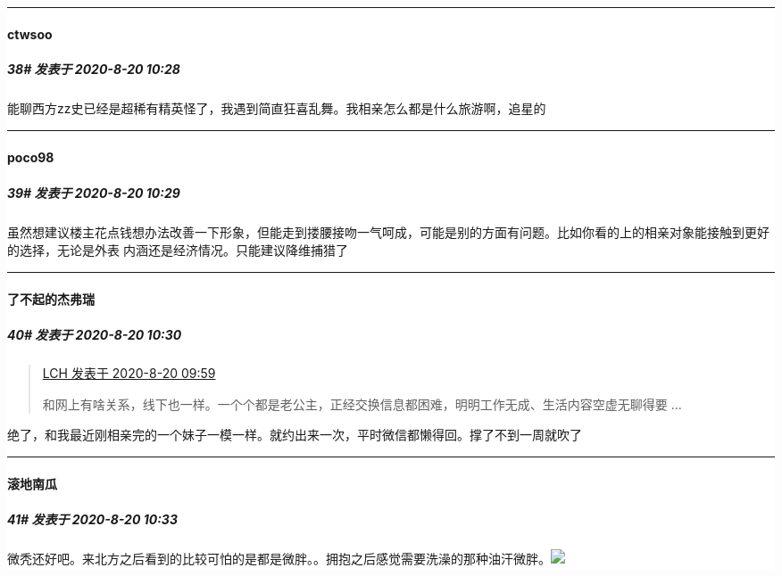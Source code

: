 





-----

####  ctwsoo  
##### 38#       发表于 2020-8-20 10:28




能聊西方zz史已经是超稀有精英怪了，我遇到简直狂喜乱舞。我相亲怎么都是什么旅游啊，追星的







-----

####  poco98  
##### 39#       发表于 2020-8-20 10:29




虽然想建议楼主花点钱想办法改善一下形象，但能走到搂腰接吻一气呵成，可能是别的方面有问题。比如你看的上的相亲对象能接触到更好的选择，无论是外表 内涵还是经济情况。只能建议降维捕猎了







-----

####  了不起的杰弗瑞  
##### 40#       发表于 2020-8-20 10:30



<blockquote><a href="httphttps://bbs.saraba1st.com/2b/forum.php?mod=redirect&amp;goto=findpost&amp;pid=48492589&amp;ptid=1955641" target="_blank">LCH 发表于 2020-8-20 09:59</a>

和网上有啥关系，线下也一样。一个个都是老公主，正经交换信息都困难，明明工作无成、生活内容空虚无聊得要 ...</blockquote>
绝了，和我最近刚相亲完的一个妹子一模一样。就约出来一次，平时微信都懒得回。撑了不到一周就吹了







-----

####  滚地南瓜  
##### 41#       发表于 2020-8-20 10:33




微秃还好吧。来北方之后看到的比较可怕的是都是微胖。。拥抱之后感觉需要洗澡的那种油汗微胖。<img src="https://static.saraba1st.com/image/smiley/face2017/186.png" referrerpolicy="no-referrer">


